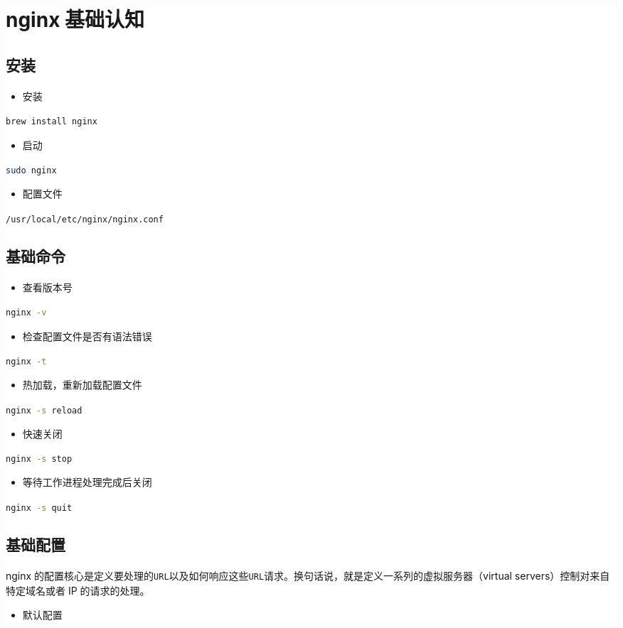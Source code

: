 # nginx 基础认知

## 安装

- 安装

```bash
brew install nginx
```

- 启动

```bash
sudo nginx
```

- 配置文件

```
/usr/local/etc/nginx/nginx.conf
```

## 基础命令

- 查看版本号

```bash
nginx -v
```

- 检查配置文件是否有语法错误

```bash
nginx -t
```

- 热加载，重新加载配置文件

```bash
nginx -s reload
```

- 快速关闭

```bash
nginx -s stop
```

- 等待工作进程处理完成后关闭

```bash
nginx -s quit
```

## 基础配置

nginx 的配置核心是定义要处理的`URL`以及如何响应这些`URL`请求。换句话说，就是定义一系列的虚拟服务器（virtual servers）控制对来自特定域名或者 IP 的请求的处理。

- 默认配置
